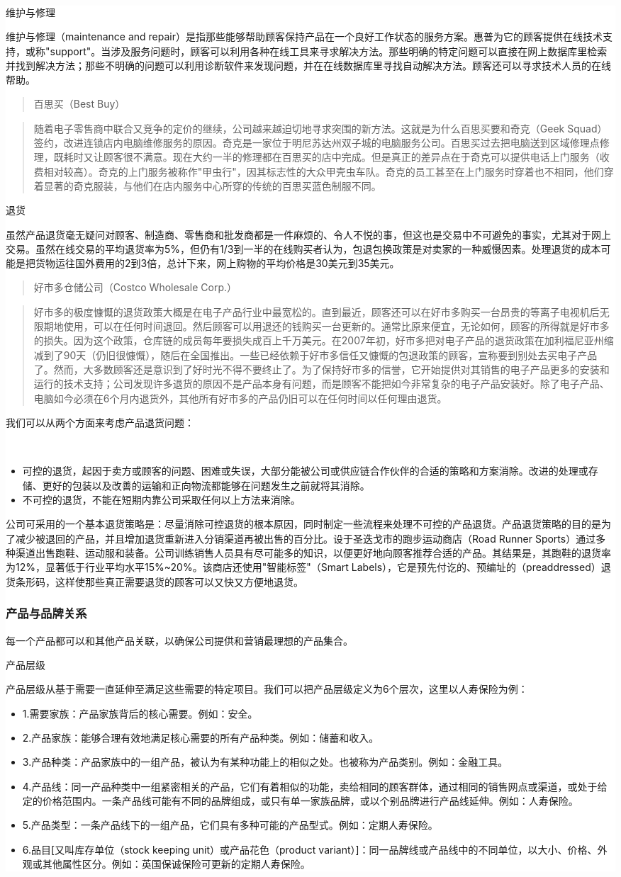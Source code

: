 维护与修理

维护与修理（maintenance and
repair）是指那些能够帮助顾客保持产品在一个良好工作状态的服务方案。惠普为它的顾客提供在线技术支持，或称"support"。当涉及服务问题时，顾客可以利用各种在线工具来寻求解决方法。那些明确的特定问题可以直接在网上数据库里检索并找到解决方法；那些不明确的问题可以利用诊断软件来发现问题，并在在线数据库里寻找自动解决方法。顾客还可以寻求技术人员的在线帮助。

> 百思买（Best Buy）

> 随着电子零售商中联合又竞争的定价的继续，公司越来越迫切地寻求突围的新方法。这就是为什么百思买要和奇克（Geek
> Squad）签约，改进连锁店内电脑维修服务的原因。奇克是一家位于明尼苏达州双子城的电脑服务公司。百思买过去把电脑送到区域修理点修理，既耗时又让顾客很不满意。现在大约一半的修理都在百思买的店中完成。但是真正的差异点在于奇克可以提供电话上门服务（收费相对较高）。奇克的上门服务被称作"甲虫行"，因其标志性的大众甲壳虫车队。奇克的员工甚至在上门服务时穿着也不相同，他们穿着显著的奇克服装，与他们在店内服务中心所穿的传统的百思买蓝色制服不同。

退货

虽然产品退货毫无疑问对顾客、制造商、零售商和批发商都是一件麻烦的、令人不悦的事，但这也是交易中不可避免的事实，尤其对于网上交易。虽然在线交易的平均退货率为5%，但仍有1/3到一半的在线购买者认为，包退包换政策是对卖家的一种威慑因素。处理退货的成本可能是把货物运往国外费用的2到3倍，总计下来，网上购物的平均价格是30美元到35美元。

> 好市多仓储公司（Costco Wholesale Corp.）

> 好市多的极度慷慨的退货政策大概是在电子产品行业中最宽松的。直到最近，顾客还可以在好市多购买一台昂贵的等离子电视机后无限期地使用，可以在任何时间退回。然后顾客可以用退还的钱购买一台更新的。通常比原来便宜，无论如何，顾客的所得就是好市多的损失。因为这个政策，仓库链的成员每年要损失成百上千万美元。在2007年初，好市多把对电子产品的退货政策在加利福尼亚州缩减到了90天（仍旧很慷慨），随后在全国推出。一些已经依赖于好市多信任又慷慨的包退政策的顾客，宣称要到别处去买电子产品了。然而，大多数顾客还是意识到了好时光不得不要终止了。为了保持好市多的信誉，它开始提供对其销售的电子产品更多的安装和运行的技术支持；公司发现许多退货的原因不是产品本身有问题，而是顾客不能把如今非常复杂的电子产品安装好。除了电子产品、电脑如今必须在6个月内退货外，其他所有好市多的产品仍旧可以在任何时间以任何理由退货。

我们可以从两个方面来考虑产品退货问题：

 

-   可控的退货，起因于卖方或顾客的问题、困难或失误，大部分能被公司或供应链合作伙伴的合适的策略和方案消除。改进的处理或存储、更好的包装以及改善的运输和正向物流都能够在问题发生之前就将其消除。
-   不可控的退货，不能在短期内靠公司采取任何以上方法来消除。

公司可采用的一个基本退货策略是：尽量消除可控退货的根本原因，同时制定一些流程来处理不可控的产品退货。产品退货策略的目的是为了减少被退回的产品，并且增加退货重新进入分销渠道再被出售的百分比。设于圣迭戈市的跑步运动商店（Road
Runner
Sports）通过多种渠道出售跑鞋、运动服和装备。公司训练销售人员具有尽可能多的知识，以便更好地向顾客推荐合适的产品。其结果是，其跑鞋的退货率为12%，显著低于行业平均水平15%\~20%。该商店还使用"智能标签"（Smart
Labels），它是预先付讫的、预编址的（preaddressed）退货条形码，这样使那些真正需要退货的顾客可以又快又方便地退货。

### 产品与品牌关系

每一个产品都可以和其他产品关联，以确保公司提供和营销最理想的产品集合。

产品层级

产品层级从基于需要一直延伸至满足这些需要的特定项目。我们可以把产品层级定义为6个层次，这里以人寿保险为例：

-   1.需要家族：产品家族背后的核心需要。例如：安全。

-   2.产品家族：能够合理有效地满足核心需要的所有产品种类。例如：储蓄和收入。

-   3.产品种类：产品家族中的一组产品，被认为有某种功能上的相似之处。也被称为产品类别。例如：金融工具。

-   4.产品线：同一产品种类中一组紧密相关的产品，它们有着相似的功能，卖给相同的顾客群体，通过相同的销售网点或渠道，或处于给定的价格范围内。一条产品线可能有不同的品牌组成，或只有单一家族品牌，或以个别品牌进行产品线延伸。例如：人寿保险。

-   5.产品类型：一条产品线下的一组产品，它们具有多种可能的产品型式。例如：定期人寿保险。

-   6.品目\[又叫库存单位（stock keeping unit）或产品花色（product
    variant）\]：同一品牌线或产品线中的不同单位，以大小、价格、外观或其他属性区分。例如：英国保诚保险可更新的定期人寿保险。
